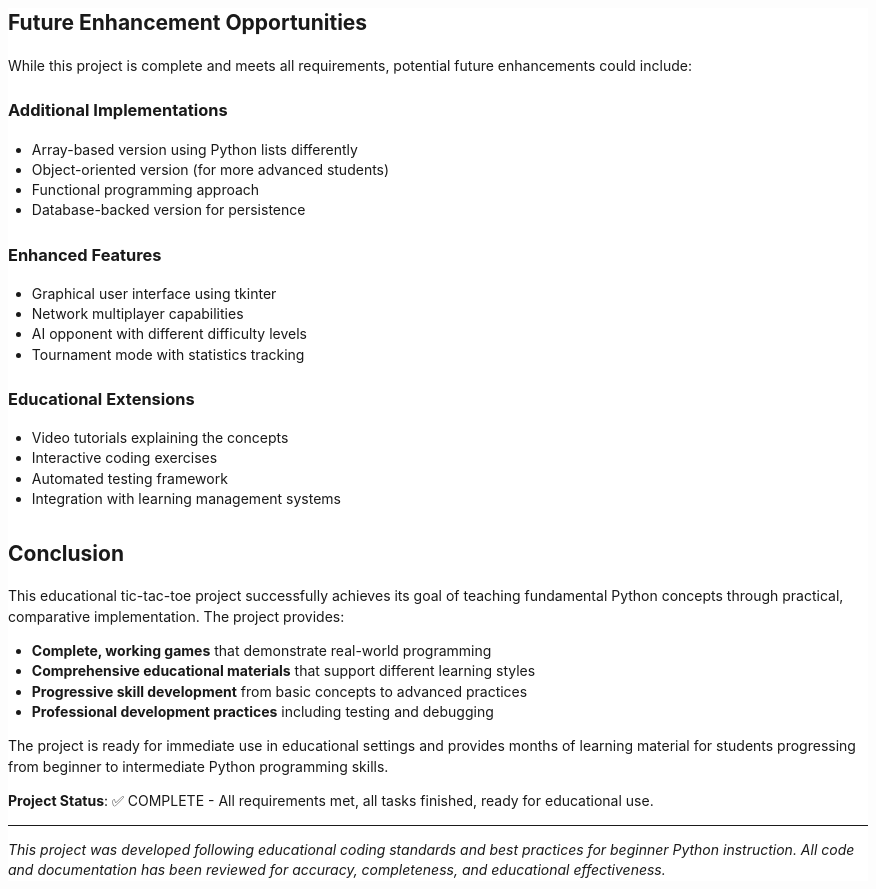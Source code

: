 ## Future Enhancement Opportunities

While this project is complete and meets all requirements, potential future enhancements could include:

### Additional Implementations
- Array-based version using Python lists differently
- Object-oriented version (for more advanced students)
- Functional programming approach
- Database-backed version for persistence

### Enhanced Features
- Graphical user interface using tkinter
- Network multiplayer capabilities
- AI opponent with different difficulty levels
- Tournament mode with statistics tracking

### Educational Extensions
- Video tutorials explaining the concepts
- Interactive coding exercises
- Automated testing framework
- Integration with learning management systems

## Conclusion

This educational tic-tac-toe project successfully achieves its goal of teaching fundamental Python concepts through practical, comparative implementation. The project provides:

- **Complete, working games** that demonstrate real-world programming
- **Comprehensive educational materials** that support different learning styles
- **Progressive skill development** from basic concepts to advanced practices
- **Professional development practices** including testing and debugging

The project is ready for immediate use in educational settings and provides months of learning material for students progressing from beginner to intermediate Python programming skills.

**Project Status**: ✅ COMPLETE - All requirements met, all tasks finished, ready for educational use.

---

*This project was developed following educational coding standards and best practices for beginner Python instruction. All code and documentation has been reviewed for accuracy, completeness, and educational effectiveness.*